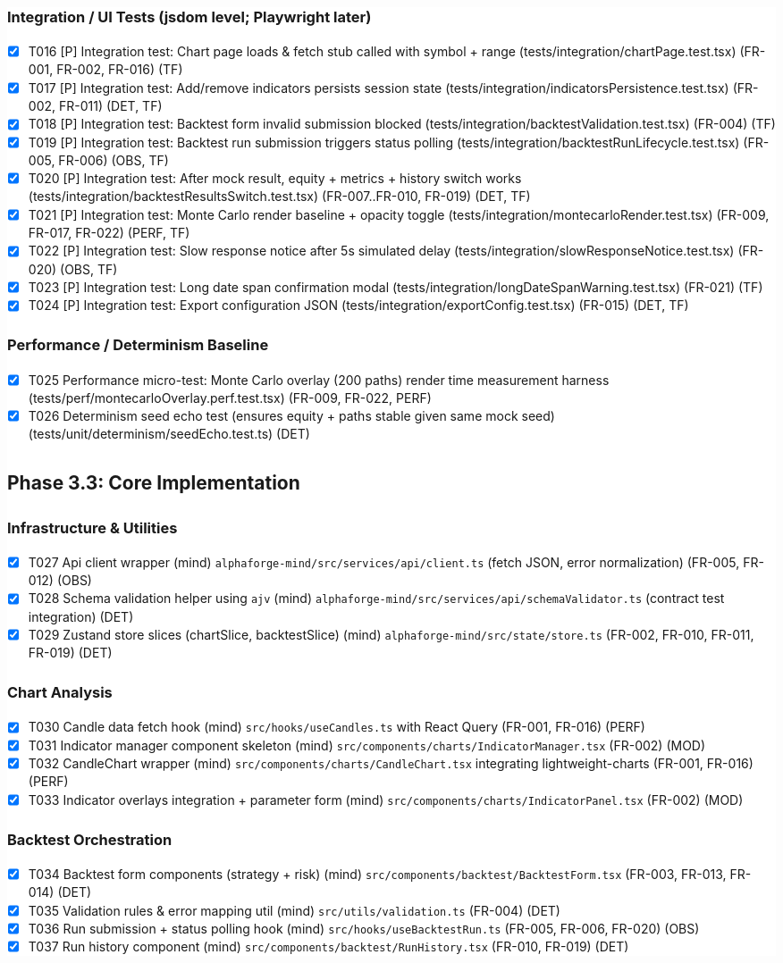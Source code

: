 ### Integration / UI Tests (jsdom level; Playwright later)
- [x] T016 [P] Integration test: Chart page loads & fetch stub called with symbol + range (tests/integration/chartPage.test.tsx) (FR-001, FR-002, FR-016) (TF)
- [x] T017 [P] Integration test: Add/remove indicators persists session state (tests/integration/indicatorsPersistence.test.tsx) (FR-002, FR-011) (DET, TF)
- [x] T018 [P] Integration test: Backtest form invalid submission blocked (tests/integration/backtestValidation.test.tsx) (FR-004) (TF)
- [x] T019 [P] Integration test: Backtest run submission triggers status polling (tests/integration/backtestRunLifecycle.test.tsx) (FR-005, FR-006) (OBS, TF)
- [x] T020 [P] Integration test: After mock result, equity + metrics + history switch works (tests/integration/backtestResultsSwitch.test.tsx) (FR-007..FR-010, FR-019) (DET, TF)
- [x] T021 [P] Integration test: Monte Carlo render baseline + opacity toggle (tests/integration/montecarloRender.test.tsx) (FR-009, FR-017, FR-022) (PERF, TF)
- [x] T022 [P] Integration test: Slow response notice after 5s simulated delay (tests/integration/slowResponseNotice.test.tsx) (FR-020) (OBS, TF)
- [x] T023 [P] Integration test: Long date span confirmation modal (tests/integration/longDateSpanWarning.test.tsx) (FR-021) (TF)
- [x] T024 [P] Integration test: Export configuration JSON (tests/integration/exportConfig.test.tsx) (FR-015) (DET, TF)

### Performance / Determinism Baseline
 - [x] T025 Performance micro-test: Monte Carlo overlay (200 paths) render time measurement harness (tests/perf/montecarloOverlay.perf.test.tsx) (FR-009, FR-022, PERF)
 - [x] T026 Determinism seed echo test (ensures equity + paths stable given same mock seed) (tests/unit/determinism/seedEcho.test.ts) (DET)

## Phase 3.3: Core Implementation
### Infrastructure & Utilities
- [x] T027 Api client wrapper (mind) `alphaforge-mind/src/services/api/client.ts` (fetch JSON, error normalization) (FR-005, FR-012) (OBS)
- [x] T028 Schema validation helper using `ajv` (mind) `alphaforge-mind/src/services/api/schemaValidator.ts` (contract test integration) (DET)
- [x] T029 Zustand store slices (chartSlice, backtestSlice) (mind) `alphaforge-mind/src/state/store.ts` (FR-002, FR-010, FR-011, FR-019) (DET)

### Chart Analysis
- [x] T030 Candle data fetch hook (mind) `src/hooks/useCandles.ts` with React Query (FR-001, FR-016) (PERF)
- [x] T031 Indicator manager component skeleton (mind) `src/components/charts/IndicatorManager.tsx` (FR-002) (MOD)
- [x] T032 CandleChart wrapper (mind) `src/components/charts/CandleChart.tsx` integrating lightweight-charts (FR-001, FR-016) (PERF)
- [x] T033 Indicator overlays integration + parameter form (mind) `src/components/charts/IndicatorPanel.tsx` (FR-002) (MOD)

### Backtest Orchestration
- [x] T034 Backtest form components (strategy + risk) (mind) `src/components/backtest/BacktestForm.tsx` (FR-003, FR-013, FR-014) (DET)
- [x] T035 Validation rules & error mapping util (mind) `src/utils/validation.ts` (FR-004) (DET)
- [x] T036 Run submission + status polling hook (mind) `src/hooks/useBacktestRun.ts` (FR-005, FR-006, FR-020) (OBS)
- [x] T037 Run history component (mind) `src/components/backtest/RunHistory.tsx` (FR-010, FR-019) (DET)

